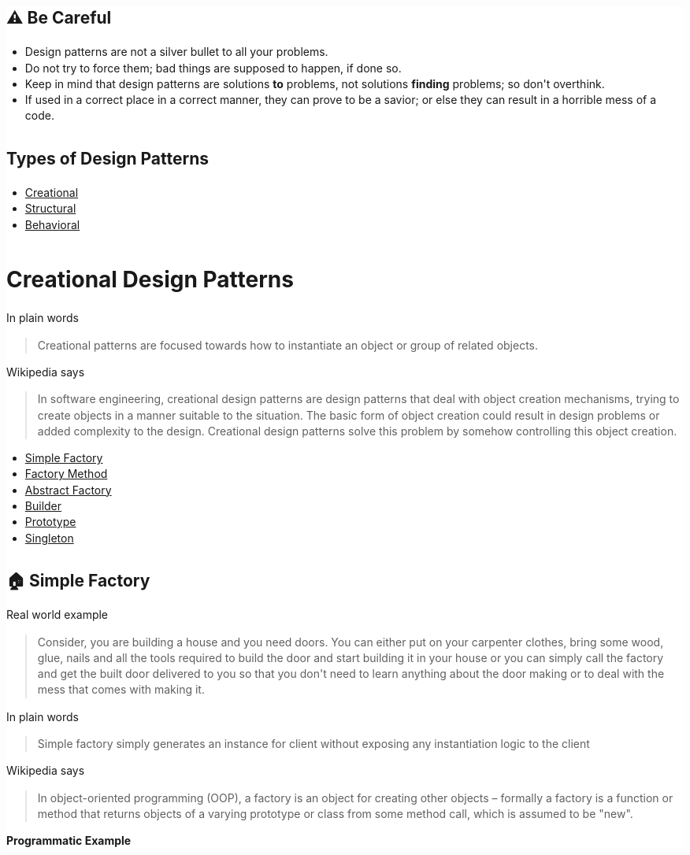 ⚠️ Be Careful
-----------------
- Design patterns are not a silver bullet to all your problems.
- Do not try to force them; bad things are supposed to happen, if done so. 
- Keep in mind that design patterns are solutions **to** problems, not solutions **finding** problems; so don't overthink.
- If used in a correct place in a correct manner, they can prove to be a savior; or else they can result in a horrible mess of a code.

Types of Design Patterns
-----------------

* [Creational](#creational-design-patterns)
* [Structural](#structural-design-patterns)
* [Behavioral](#behavioral-design-patterns)

Creational Design Patterns
==========================

In plain words
> Creational patterns are focused towards how to instantiate an object or group of related objects.

Wikipedia says
> In software engineering, creational design patterns are design patterns that deal with object creation mechanisms, trying to create objects in a manner suitable to the situation. The basic form of object creation could result in design problems or added complexity to the design. Creational design patterns solve this problem by somehow controlling this object creation.

 * [Simple Factory](#-simple-factory)
 * [Factory Method](#-factory-method)
 * [Abstract Factory](#-abstract-factory)
 * [Builder](#-builder)
 * [Prototype](#-prototype)
 * [Singleton](#-singleton)

🏠 Simple Factory
--------------
Real world example
> Consider, you are building a house and you need doors. You can either put on your carpenter clothes, bring some wood, glue, nails and all the tools required to build the door and start building it in your house or you can simply call the factory and get the built door delivered to you so that you don't need to learn anything about the door making or to deal with the mess that comes with making it.

In plain words
> Simple factory simply generates an instance for client without exposing any instantiation logic to the client

Wikipedia says
> In object-oriented programming (OOP), a factory is an object for creating other objects – formally a factory is a function or method that returns objects of a varying prototype or class from some method call, which is assumed to be "new".

**Programmatic Example**
